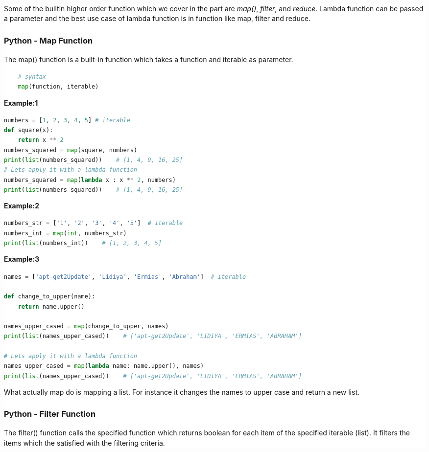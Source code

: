 Some of the builtin higher order function which we cover in the part are _map()_, _filter_, and _reduce_.
Lambda function can be passed a parameter and the best use case of lambda function is in function like map, filter and reduce.

### Python - Map Function

The map() function is a built-in function which takes a function and iterable as parameter.

```py
    # syntax
    map(function, iterable)
```

**Example:1**

```py
numbers = [1, 2, 3, 4, 5] # iterable
def square(x):
    return x ** 2
numbers_squared = map(square, numbers)
print(list(numbers_squared))    # [1, 4, 9, 16, 25]
# Lets apply it with a lambda function
numbers_squared = map(lambda x : x ** 2, numbers)
print(list(numbers_squared))    # [1, 4, 9, 16, 25]
```

**Example:2**

```py
numbers_str = ['1', '2', '3', '4', '5']  # iterable
numbers_int = map(int, numbers_str)
print(list(numbers_int))    # [1, 2, 3, 4, 5]
```

**Example:3**

```py
names = ['apt-get2Update', 'Lidiya', 'Ermias', 'Abraham']  # iterable

def change_to_upper(name):
    return name.upper()

names_upper_cased = map(change_to_upper, names)
print(list(names_upper_cased))    # ['apt-get2Update', 'LIDIYA', 'ERMIAS', 'ABRAHAM']

# Lets apply it with a lambda function
names_upper_cased = map(lambda name: name.upper(), names)
print(list(names_upper_cased))    # ['apt-get2Update', 'LIDIYA', 'ERMIAS', 'ABRAHAM']
```

What actually map do is mapping a list. For instance it changes the names to upper case and return a new list.

### Python - Filter Function

The filter() function calls the specified function which returns boolean for each item of the specified iterable (list). It filters the items which the satisfied with the filtering criteria.
